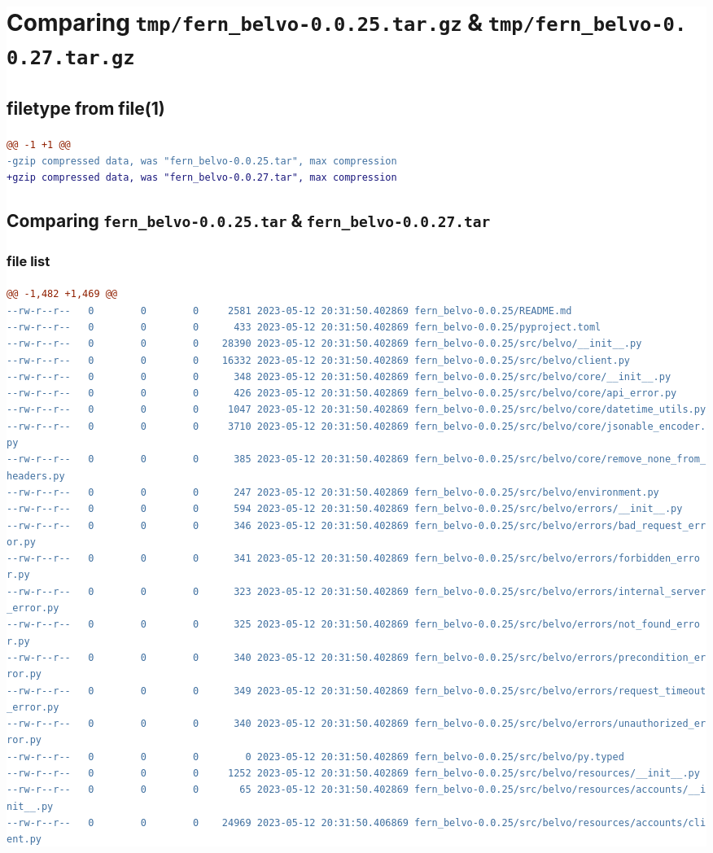 # Comparing `tmp/fern_belvo-0.0.25.tar.gz` & `tmp/fern_belvo-0.0.27.tar.gz`

## filetype from file(1)

```diff
@@ -1 +1 @@
-gzip compressed data, was "fern_belvo-0.0.25.tar", max compression
+gzip compressed data, was "fern_belvo-0.0.27.tar", max compression
```

## Comparing `fern_belvo-0.0.25.tar` & `fern_belvo-0.0.27.tar`

### file list

```diff
@@ -1,482 +1,469 @@
--rw-r--r--   0        0        0     2581 2023-05-12 20:31:50.402869 fern_belvo-0.0.25/README.md
--rw-r--r--   0        0        0      433 2023-05-12 20:31:50.402869 fern_belvo-0.0.25/pyproject.toml
--rw-r--r--   0        0        0    28390 2023-05-12 20:31:50.402869 fern_belvo-0.0.25/src/belvo/__init__.py
--rw-r--r--   0        0        0    16332 2023-05-12 20:31:50.402869 fern_belvo-0.0.25/src/belvo/client.py
--rw-r--r--   0        0        0      348 2023-05-12 20:31:50.402869 fern_belvo-0.0.25/src/belvo/core/__init__.py
--rw-r--r--   0        0        0      426 2023-05-12 20:31:50.402869 fern_belvo-0.0.25/src/belvo/core/api_error.py
--rw-r--r--   0        0        0     1047 2023-05-12 20:31:50.402869 fern_belvo-0.0.25/src/belvo/core/datetime_utils.py
--rw-r--r--   0        0        0     3710 2023-05-12 20:31:50.402869 fern_belvo-0.0.25/src/belvo/core/jsonable_encoder.py
--rw-r--r--   0        0        0      385 2023-05-12 20:31:50.402869 fern_belvo-0.0.25/src/belvo/core/remove_none_from_headers.py
--rw-r--r--   0        0        0      247 2023-05-12 20:31:50.402869 fern_belvo-0.0.25/src/belvo/environment.py
--rw-r--r--   0        0        0      594 2023-05-12 20:31:50.402869 fern_belvo-0.0.25/src/belvo/errors/__init__.py
--rw-r--r--   0        0        0      346 2023-05-12 20:31:50.402869 fern_belvo-0.0.25/src/belvo/errors/bad_request_error.py
--rw-r--r--   0        0        0      341 2023-05-12 20:31:50.402869 fern_belvo-0.0.25/src/belvo/errors/forbidden_error.py
--rw-r--r--   0        0        0      323 2023-05-12 20:31:50.402869 fern_belvo-0.0.25/src/belvo/errors/internal_server_error.py
--rw-r--r--   0        0        0      325 2023-05-12 20:31:50.402869 fern_belvo-0.0.25/src/belvo/errors/not_found_error.py
--rw-r--r--   0        0        0      340 2023-05-12 20:31:50.402869 fern_belvo-0.0.25/src/belvo/errors/precondition_error.py
--rw-r--r--   0        0        0      349 2023-05-12 20:31:50.402869 fern_belvo-0.0.25/src/belvo/errors/request_timeout_error.py
--rw-r--r--   0        0        0      340 2023-05-12 20:31:50.402869 fern_belvo-0.0.25/src/belvo/errors/unauthorized_error.py
--rw-r--r--   0        0        0        0 2023-05-12 20:31:50.402869 fern_belvo-0.0.25/src/belvo/py.typed
--rw-r--r--   0        0        0     1252 2023-05-12 20:31:50.402869 fern_belvo-0.0.25/src/belvo/resources/__init__.py
--rw-r--r--   0        0        0       65 2023-05-12 20:31:50.402869 fern_belvo-0.0.25/src/belvo/resources/accounts/__init__.py
--rw-r--r--   0        0        0    24969 2023-05-12 20:31:50.406869 fern_belvo-0.0.25/src/belvo/resources/accounts/client.py
```
